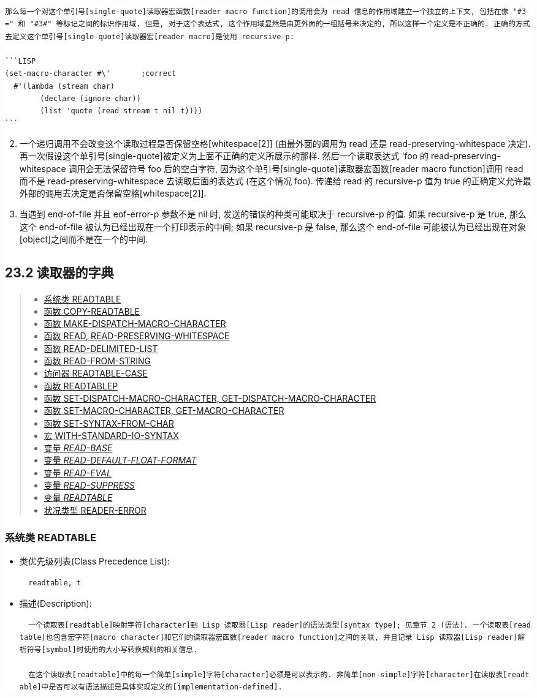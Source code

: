     那么每一个对这个单引号[single-quote]读取器宏函数[reader macro function]的调用会为 read 信息的作用域建立一个独立的上下文, 包括在像 "#3=" 和 "#3#" 等标记之间的标识作用域. 但是, 对于这个表达式, 这个作用域显然是由更外面的一组括号来决定的, 所以这样一个定义是不正确的. 正确的方式去定义这个单引号[single-quote]读取器宏[reader macro]是使用 recursive-p:

    ```LISP
    (set-macro-character #\'       ;correct
      #'(lambda (stream char)
            (declare (ignore char))
            (list 'quote (read stream t nil t))))
    ```

2. 一个递归调用不会改变这个读取过程是否保留空格[whitespace[2]] (由最外面的调用为 read 还是 read-preserving-whitespace 决定). 再一次假设这个单引号[single-quote]被定义为上面不正确的定义所展示的那样. 然后一个读取表达式 'foo<Space> 的 read-preserving-whitespace 调用会无法保留符号 foo 后的空白字符, 因为这个单引号[single-quote]读取器宏函数[reader macro function]调用 read 而不是 read-preserving-whitespace 去读取后面的表达式 (在这个情况 foo). 传递给 read 的 recursive-p 值为 true 的正确定义允许最外部的调用去决定是否保留空格[whitespace[2]].

3. 当遇到 end-of-file 并且 eof-error-p 参数不是 nil 时, 发送的错误的种类可能取决于 recursive-p 的值. 如果 recursive-p 是 true, 那么这个 end-of-file 被认为已经出现在一个打印表示的中间; 如果 recursive-p 是 false, 那么这个 end-of-file 可能被认为已经出现在对象[object]之间而不是在一个的中间. 

## 23.2 <span id="TheReaderDictionary">读取器的字典</span>

> * [系统类 READTABLE](#SC-READTABLE)
> * [函数 COPY-READTABLE](#F-COPY-READTABLE)
> * [函数 MAKE-DISPATCH-MACRO-CHARACTER](#F-MDMC)
> * [函数 READ, READ-PRESERVING-WHITESPACE](#F-READ-AND-RPW)
> * [函数 READ-DELIMITED-LIST](#F-READ-DELIMITED-LIST)
> * [函数 READ-FROM-STRING](#F-READ-FROM-STRING)
> * [访问器 READTABLE-CASE](#A-READTABLE-CASE)
> * [函数 READTABLEP](#F-READTABLEP)
> * [函数 SET-DISPATCH-MACRO-CHARACTER, GET-DISPATCH-MACRO-CHARACTER](#F-SET-AND-GET-DMC)
> * [函数 SET-MACRO-CHARACTER, GET-MACRO-CHARACTER](#F-SET-AND-GET-MC)
> * [函数 SET-SYNTAX-FROM-CHAR](#F-SET-SYNTAX-FROM-CHAR)
> * [宏 WITH-STANDARD-IO-SYNTAX](#M-WITH-STANDARD-IO-SYNTAX)
> * [变量 *READ-BASE*](#V-READ-BASE)
> * [变量 *READ-DEFAULT-FLOAT-FORMAT*](#V-READ-DEFAULT-FLOAT-FORMAT)
> * [变量 *READ-EVAL*](#V-READ-EVAL)
> * [变量 *READ-SUPPRESS*](#V-READ-SUPPRESS)
> * [变量 *READTABLE*](#V-READTABLE)
> * [状况类型 READER-ERROR](#CT-READER-ERROR)


### <span id="SC-READTABLE">系统类 READTABLE</span>

* 类优先级列表(Class Precedence List):

        readtable, t

* 描述(Description):

        一个读取表[readtable]映射字符[character]到 Lisp 读取器[Lisp reader]的语法类型[syntax type]; 见章节 2 (语法). 一个读取表[readtable]也包含宏字符[macro character]和它们的读取器宏函数[reader macro function]之间的关联, 并且记录 Lisp 读取器[Lisp reader]解析符号[symbol]时使用的大小写转换规则的相关信息.

        在这个读取表[readtable]中的每一个简单[simple]字符[character]必须是可以表示的. 非简单[non-simple]字符[character]在读取表[readtable]中是否可以有语法描述是具体实现定义的[implementation-defined].
